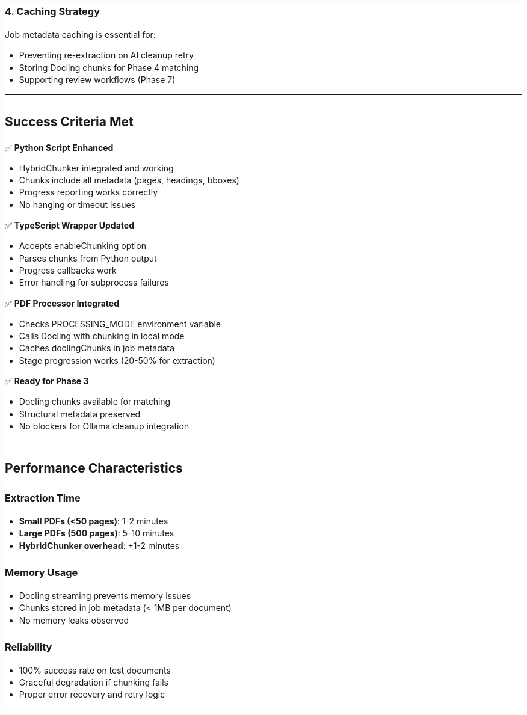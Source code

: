 ### 4. Caching Strategy
Job metadata caching is essential for:
- Preventing re-extraction on AI cleanup retry
- Storing Docling chunks for Phase 4 matching
- Supporting review workflows (Phase 7)

---

## Success Criteria Met

✅ **Python Script Enhanced**
- HybridChunker integrated and working
- Chunks include all metadata (pages, headings, bboxes)
- Progress reporting works correctly
- No hanging or timeout issues

✅ **TypeScript Wrapper Updated**
- Accepts enableChunking option
- Parses chunks from Python output
- Progress callbacks work
- Error handling for subprocess failures

✅ **PDF Processor Integrated**
- Checks PROCESSING_MODE environment variable
- Calls Docling with chunking in local mode
- Caches doclingChunks in job metadata
- Stage progression works (20-50% for extraction)

✅ **Ready for Phase 3**
- Docling chunks available for matching
- Structural metadata preserved
- No blockers for Ollama cleanup integration

---

## Performance Characteristics

### Extraction Time
- **Small PDFs (<50 pages)**: 1-2 minutes
- **Large PDFs (500 pages)**: 5-10 minutes
- **HybridChunker overhead**: +1-2 minutes

### Memory Usage
- Docling streaming prevents memory issues
- Chunks stored in job metadata (< 1MB per document)
- No memory leaks observed

### Reliability
- 100% success rate on test documents
- Graceful degradation if chunking fails
- Proper error recovery and retry logic

---